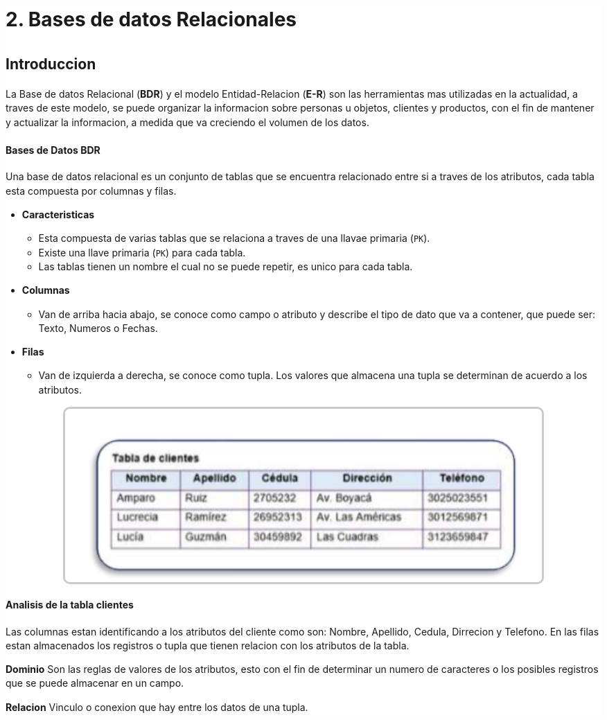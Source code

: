 # 2. Bases de datos Relacionales

## Introduccion

La Base de datos Relacional (**BDR**) y el modelo Entidad-Relacion (**E-R**) son las herramientas mas utilizadas en la actualidad, a traves de este modelo, se puede organizar la informacion sobre personas u objetos, clientes y productos, con el  fin de mantener y actualizar la informacion, a medida que va creciendo el volumen de los datos.

#### Bases de Datos BDR

Una base de datos relacional es un conjunto de tablas que se encuentra relacionado entre si a traves de los atributos, cada tabla esta compuesta por columnas y filas.

* **Caracteristicas**

    * Esta compuesta de varias tablas que se relaciona a traves de una llavae primaria (`PK`).
    * Existe una llave primaria (`PK`) para cada tabla.
    * Las tablas tienen un nombre el cual no se puede repetir, es unico para cada tabla.
   
* **Columnas**

    * Van de arriba hacia abajo, se conoce como campo o atributo y describe el tipo de dato que va a contener, que puede ser: Texto, Numeros o Fechas.
    
* **Filas**

    * Van de izquierda a derecha, se conoce como tupla. Los valores que almacena una tupla se determinan de acuerdo a los atributos.
    
<img src="vx_images/484016099846716.png" style="border: 3px solid #cacaca;border-radius:10px;display:block;width: 80%;margin-left: auto;margin-right: auto;margin-top:10px;">

#### Analisis de la tabla clientes

Las columnas estan identificando a los atributos del cliente como son: Nombre, Apellido, Cedula, Dirrecion y Telefono.
En las filas estan almacenados los registros o tupla que tienen relacion con los atributos de la tabla.

**Dominio** Son las reglas de valores de los atributos, esto con el fin de determinar un numero de caracteres o los posibles registros que se puede almacenar en un campo. 

**Relacion** Vinculo o conexion que hay entre los datos de una tupla.
